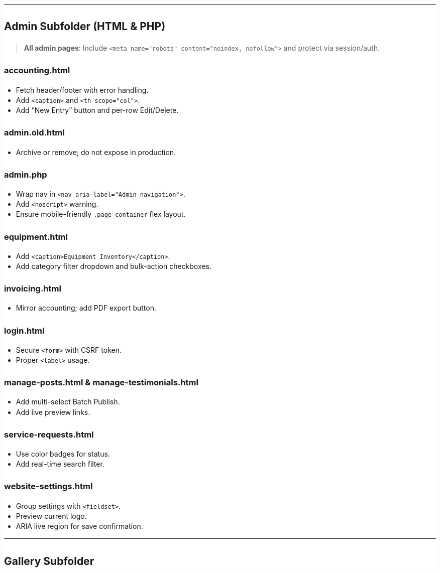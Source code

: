 
---

## Admin Subfolder (HTML & PHP)

> **All admin pages**: Include `<meta name="robots" content="noindex, nofollow">` and protect via session/auth.

### accounting.html
- Fetch header/footer with error handling.  
- Add `<caption>` and `<th scope="col">`.  
- Add “New Entry” button and per-row Edit/Delete.

### admin.old.html
- Archive or remove; do not expose in production.

### admin.php
- Wrap nav in `<nav aria-label="Admin navigation">`.  
- Add `<noscript>` warning.  
- Ensure mobile-friendly `.page-container` flex layout.

### equipment.html
- Add `<caption>Equipment Inventory</caption>`.  
- Add category filter dropdown and bulk-action checkboxes.

### invoicing.html
- Mirror accounting; add PDF export button.

### login.html
- Secure `<form>` with CSRF token.  
- Proper `<label>` usage.

### manage-posts.html & manage-testimonials.html
- Add multi-select Batch Publish.  
- Add live preview links.

### service-requests.html
- Use color badges for status.  
- Add real-time search filter.

### website-settings.html
- Group settings with `<fieldset>`.  
- Preview current logo.  
- ARIA live region for save confirmation.

---

## Gallery Subfolder
